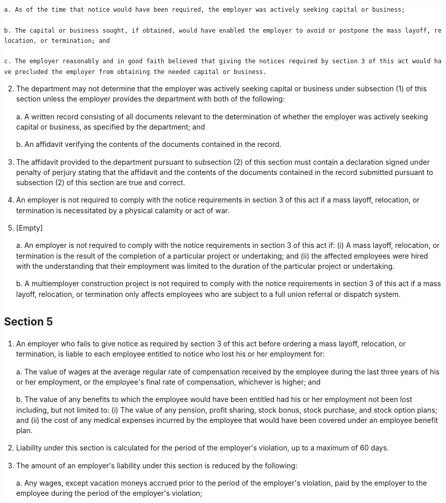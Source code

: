    a. As of the time that notice would have been required, the employer was actively seeking capital or business;

    b. The capital or business sought, if obtained, would have enabled the employer to avoid or postpone the mass layoff, relocation, or termination; and

    c. The employer reasonably and in good faith believed that giving the notices required by section 3 of this act would have precluded the employer from obtaining the needed capital or business.

2. The department may not determine that the employer was actively seeking capital or business under subsection (1) of this section unless the employer provides the department with both of the following:

    a. A written record consisting of all documents relevant to the determination of whether the employer was actively seeking capital or business, as specified by the department; and

    b. An affidavit verifying the contents of the documents contained in the record.

3. The affidavit provided to the department pursuant to subsection (2) of this section must contain a declaration signed under penalty of perjury stating that the affidavit and the contents of the documents contained in the record submitted pursuant to subsection (2) of this section are true and correct.

4. An employer is not required to comply with the notice requirements in section 3 of this act if a mass layoff, relocation, or termination is necessitated by a physical calamity or act of war.

5. [Empty]

    a. An employer is not required to comply with the notice requirements in section 3 of this act if: (i) A mass layoff, relocation, or termination is the result of the completion of a particular project or undertaking; and (ii) the affected employees were hired with the understanding that their employment was limited to the duration of the particular project or undertaking.

    b. A multiemployer construction project is not required to comply with the notice requirements in section 3 of this act if a mass layoff, relocation, or termination only affects employees who are subject to a full union referral or dispatch system.

## Section 5
1. An employer who fails to give notice as required by section 3 of this act before ordering a mass layoff, relocation, or termination, is liable to each employee entitled to notice who lost his or her employment for:

    a. The value of wages at the average regular rate of compensation received by the employee during the last three years of his or her employment, or the employee's final rate of compensation, whichever is higher; and

    b. The value of any benefits to which the employee would have been entitled had his or her employment not been lost including, but not limited to: (i) The value of any pension, profit sharing, stock bonus, stock purchase, and stock option plans; and (ii) the cost of any medical expenses incurred by the employee that would have been covered under an employee benefit plan.

2. Liability under this section is calculated for the period of the employer's violation, up to a maximum of 60 days.

3. The amount of an employer's liability under this section is reduced by the following:

    a. Any wages, except vacation moneys accrued prior to the period of the employer's violation, paid by the employer to the employee during the period of the employer's violation;
